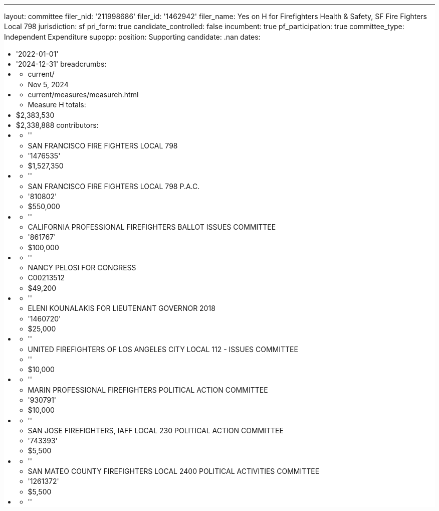 ---
layout: committee
filer_nid: '211998686'
filer_id: '1462942'
filer_name: Yes on H for Firefighters Health & Safety, SF Fire Fighters Local 798
jurisdiction: sf
pri_form: true
candidate_controlled: false
incumbent: true
pf_participation: true
committee_type: Independent Expenditure
supopp:
  position: Supporting
  candidate: .nan
dates:
- '2022-01-01'
- '2024-12-31'
breadcrumbs:
- - current/
  - Nov 5, 2024
- - current/measures/measureh.html
  - Measure H
totals:
- $2,383,530
- $2,338,888
contributors:
- - ''
  - SAN FRANCISCO FIRE FIGHTERS LOCAL 798
  - '1476535'
  - $1,527,350
- - ''
  - SAN FRANCISCO FIRE FIGHTERS LOCAL 798 P.A.C.
  - '810802'
  - $550,000
- - ''
  - CALIFORNIA PROFESSIONAL FIREFIGHTERS BALLOT ISSUES COMMITTEE
  - '861767'
  - $100,000
- - ''
  - NANCY PELOSI FOR CONGRESS
  - C00213512
  - $49,200
- - ''
  - ELENI KOUNALAKIS FOR LIEUTENANT GOVERNOR 2018
  - '1460720'
  - $25,000
- - ''
  - UNITED FIREFIGHTERS OF LOS ANGELES CITY LOCAL 112 - ISSUES COMMITTEE
  - ''
  - $10,000
- - ''
  - MARIN PROFESSIONAL FIREFIGHTERS POLITICAL ACTION COMMITTEE
  - '930791'
  - $10,000
- - ''
  - SAN JOSE FIREFIGHTERS, IAFF LOCAL 230 POLITICAL ACTION COMMITTEE
  - '743393'
  - $5,500
- - ''
  - SAN MATEO COUNTY FIREFIGHTERS LOCAL 2400 POLITICAL ACTIVITIES COMMITTEE
  - '1261372'
  - $5,500
- - ''